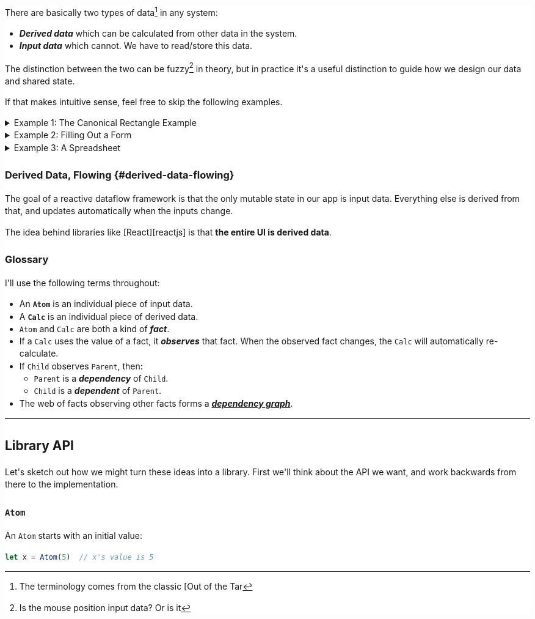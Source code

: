 There are basically two types of data[^tarpit] in any system:

- __*Derived data*__ which can be calculated from other data in the system.
- __*Input data*__ which cannot. We have to read/store this data.

The distinction between the two can be fuzzy[^mouse-position-derived] in
theory, but in practice it's a useful distinction to guide how we design
our data and shared state.

If that makes intuitive sense, feel free to skip the following examples.

<details><summary>Example 1: The Canonical Rectangle Example</summary></details>

<details><summary>Example 2: Filling Out a Form</summary></details>

<details><summary>Example 3: A Spreadsheet</summary></details>

### Derived Data, Flowing {#derived-data-flowing}

The goal of a reactive dataflow framework is that the only mutable state
in our app is input data. Everything else is derived from that, and
updates automatically when the inputs change.

The idea behind libraries like [React][reactjs] is that <b
class=semibold>the entire UI is derived data</b>.

### Glossary

I'll use the following terms throughout:

- An **`Atom`** is an individual piece of input data.
- A **`Calc`** is an individual piece of derived data.
- `Atom` and `Calc` are both a kind of __*fact*__.
- If a `Calc` uses the value of a fact, it __*observes*__ that
  fact. When the observed fact changes, the `Calc` will automatically
  re-calculate.
- If `Child` observes `Parent`, then:
    - `Parent` is a __*dependency*__ of `Child`.
    - `Child` is a __*dependent*__ of `Parent`.
- The web of facts observing other facts forms a __*[dependency
  graph](https://en.wikipedia.org/wiki/Dependency_graph)*__.

-----

## Library API

Let's sketch out how we might turn these ideas into a library. First
we'll think about the API we want, and work backwards from there to the
implementation.

### `Atom`

An `Atom` starts with an initial value:

```javascript
let x = Atom(5)  // x's value is 5
```


[^libui]: Making UI development *fun* is important. If we want to build
[^tarpit]: The terminology comes from the classic [Out of the Tar
[^mouse-position-derived]: Is the mouse position input data? Or is it
[^manual-deps]: If we have to manually specify dependencies, it's easy
[^calc-effect-duality]: We could say that a `Calc` is just an `Effect`
[^atoms-dont-have-inputs]: Since `Atom`s don't depend on anything, no
[^gc-local-var]: By -- for example -- creating it as a local variable in
[^glitches]: A "glitch" is reactive jargon for an inconsistency in
[^mobx-algo]: The original idea for this algorithm comes from [this post
[^auto-deps-threading]: At least, that's all there is to it in
[^identity-equality]: We use `===` equality, but it might make sense
[^cycle-hand-wave]: I know that's a bit of a hand-wavy explanation, but
[^set-difference-shim]: It's [trivial](https://github.com/jrpat/urx.js/blob/0983095aacd1618c2f190fc1d37c77c5933023b0/urx-part1.js#L121-L131).
[tarpit]: https://curtclifton.net/papers/MoseleyMarks06a.pdf
[reactjs]: https://react.dev
[pure-function]: https://en.wikipedia.org/wiki/Pure_function
[topo-sort]: https://en.wikipedia.org/wiki/Topological_sorting
[bs-ala-carte]: https://www.microsoft.com/en-us/research/uploads/prod/2018/03/build-systems.pdf
[solidjs]: https://docs.solidjs.com
[mobx]: https://mobx.js.org/README.html
[mobx-algo]: https://medium.com/hackernoon/becoming-fully-reactive-an-in-depth-explanation-of-mobservable-55995262a254#71b1
[libui]: https://gist.github.com/jrpat/2baafceff655b209a3432a57c8069f3c